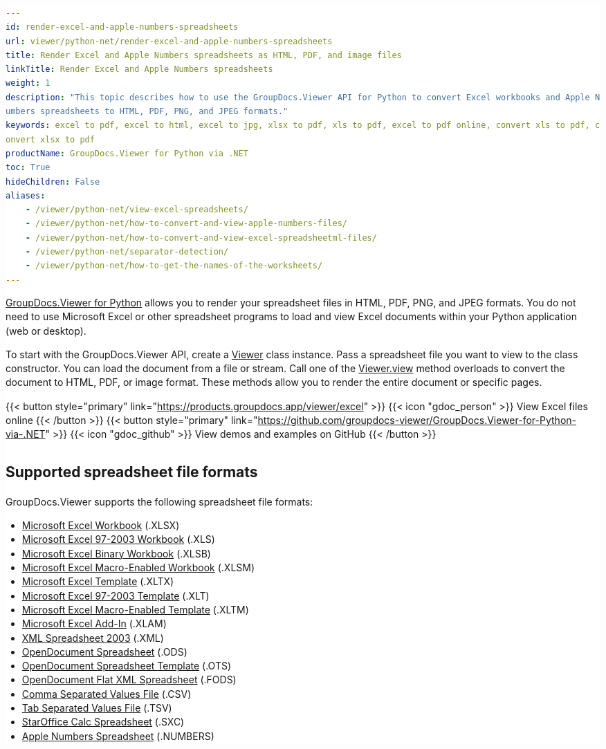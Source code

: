 ```yaml
---
id: render-excel-and-apple-numbers-spreadsheets
url: viewer/python-net/render-excel-and-apple-numbers-spreadsheets
title: Render Excel and Apple Numbers spreadsheets as HTML, PDF, and image files
linkTitle: Render Excel and Apple Numbers spreadsheets
weight: 1
description: "This topic describes how to use the GroupDocs.Viewer API for Python to convert Excel workbooks and Apple Numbers spreadsheets to HTML, PDF, PNG, and JPEG formats."
keywords: excel to pdf, excel to html, excel to jpg, xlsx to pdf, xls to pdf, excel to pdf online, convert xls to pdf, convert xlsx to pdf
productName: GroupDocs.Viewer for Python via .NET
toc: True
hideChildren: False
aliases:
    - /viewer/python-net/view-excel-spreadsheets/
    - /viewer/python-net/how-to-convert-and-view-apple-numbers-files/
    - /viewer/python-net/how-to-convert-and-view-excel-spreadsheetml-files/
    - /viewer/python-net/separator-detection/
    - /viewer/python-net/how-to-get-the-names-of-the-worksheets/
---
```

[GroupDocs.Viewer for Python](https://products.groupdocs.com/viewer/python-net) allows you to render your spreadsheet files in HTML, PDF, PNG, and JPEG formats. You do not need to use Microsoft Excel or other spreadsheet programs to load and view Excel documents within your Python application (web or desktop). 

To start with the GroupDocs.Viewer API, create a [Viewer](https://reference.groupdocs.com/viewer/python-net/groupdocs.viewer/viewer) class instance. Pass a spreadsheet file you want to view to the class constructor. You can load the document from a file or stream. Call one of the [Viewer.view](https://reference.groupdocs.com/viewer/python-net/groupdocs.viewer/viewer/#methods) method overloads to convert the document to HTML, PDF, or image format. These methods allow you to render the entire document or specific pages.

{{< button style="primary" link="https://products.groupdocs.app/viewer/excel" >}} {{< icon "gdoc_person" >}} View Excel files online {{< /button >}} {{< button style="primary" link="https://github.com/groupdocs-viewer/GroupDocs.Viewer-for-Python-via-.NET" >}} {{< icon "gdoc_github" >}} View demos and examples on GitHub {{< /button >}}

## Supported spreadsheet file formats

GroupDocs.Viewer supports the following spreadsheet file formats:

* [Microsoft Excel Workbook](https://docs.fileformat.com/spreadsheet/xlsx) (.XLSX)
* [Microsoft Excel 97-2003 Workbook](https://docs.fileformat.com/spreadsheet/xls) (.XLS)
* [Microsoft Excel Binary Workbook](https://docs.fileformat.com/spreadsheet/xlsb) (.XLSB)
* [Microsoft Excel Macro-Enabled Workbook](https://docs.fileformat.com/spreadsheet/xlsm) (.XLSM)
* [Microsoft Excel Template](https://docs.fileformat.com/spreadsheet/xltx) (.XLTX)
* [Microsoft Excel 97-2003 Template](https://docs.fileformat.com/spreadsheet/xlt) (.XLT)
* [Microsoft Excel Macro-Enabled Template](https://docs.fileformat.com/spreadsheet/xltm) (.XLTM)
* [Microsoft Excel Add-In](https://docs.fileformat.com/spreadsheet/xlam/) (.XLAM)
* [XML Spreadsheet 2003](https://en.wikipedia.org/wiki/SpreadsheetML) (.XML)
* [OpenDocument Spreadsheet](https://docs.fileformat.com/spreadsheet/ods) (.ODS)
* [OpenDocument Spreadsheet Template](https://docs.fileformat.com/spreadsheet/ots/) (.OTS)
* [OpenDocument Flat XML Spreadsheet](https://docs.fileformat.com/spreadsheet/fods/) (.FODS)
* [Comma Separated Values File](https://docs.fileformat.com/spreadsheet/csv) (.CSV)
* [Tab Separated Values File](https://docs.fileformat.com/spreadsheet/tsv) (.TSV)
* [StarOffice Calc Spreadsheet](https://docs.fileformat.com/spreadsheet/sxc/) (.SXC)
* [Apple Numbers Spreadsheet](https://docs.fileformat.com/spreadsheet/numbers) (.NUMBERS)
